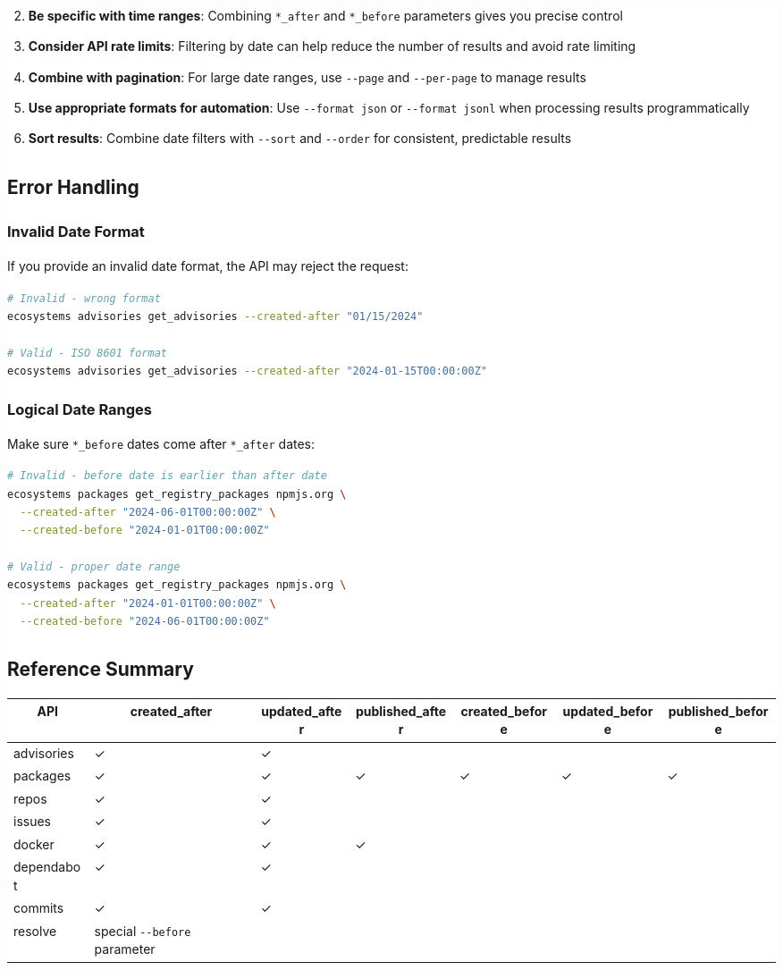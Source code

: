 2. **Be specific with time ranges**: Combining `*_after` and `*_before` parameters gives you precise control

3. **Consider API rate limits**: Filtering by date can help reduce the number of results and avoid rate limiting

4. **Combine with pagination**: For large date ranges, use `--page` and `--per-page` to manage results

5. **Use appropriate formats for automation**: Use `--format json` or `--format jsonl` when processing results programmatically

6. **Sort results**: Combine date filters with `--sort` and `--order` for consistent, predictable results

## Error Handling

### Invalid Date Format

If you provide an invalid date format, the API may reject the request:

```bash
# Invalid - wrong format
ecosystems advisories get_advisories --created-after "01/15/2024"

# Valid - ISO 8601 format
ecosystems advisories get_advisories --created-after "2024-01-15T00:00:00Z"
```

### Logical Date Ranges

Make sure `*_before` dates come after `*_after` dates:

```bash
# Invalid - before date is earlier than after date
ecosystems packages get_registry_packages npmjs.org \
  --created-after "2024-06-01T00:00:00Z" \
  --created-before "2024-01-01T00:00:00Z"

# Valid - proper date range
ecosystems packages get_registry_packages npmjs.org \
  --created-after "2024-01-01T00:00:00Z" \
  --created-before "2024-06-01T00:00:00Z"
```

## Reference Summary

| API | created_after | updated_after | published_after | created_before | updated_before | published_before |
|-----|---------------|---------------|-----------------|----------------|----------------|------------------|
| advisories | ✓ | ✓ | | | | |
| packages | ✓ | ✓ | ✓ | ✓ | ✓ | ✓ |
| repos | ✓ | ✓ | | | | |
| issues | ✓ | ✓ | | | | |
| docker | ✓ | ✓ | ✓ | | | |
| dependabot | ✓ | ✓ | | | | |
| commits | ✓ | ✓ | | | | |
| resolve | special `--before` parameter | | | | | |
